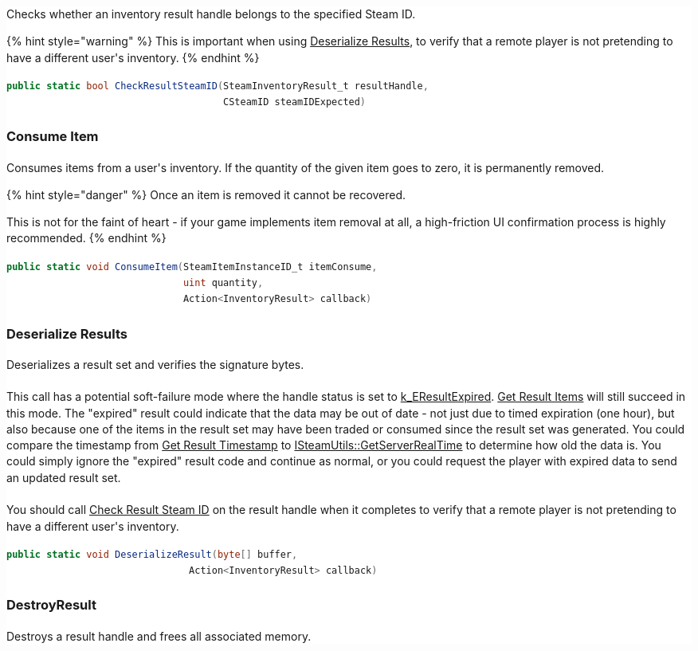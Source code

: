 Checks whether an inventory result handle belongs to the specified Steam ID.

{% hint style="warning" %}
This is important when using [Deserialize Results](inventory.client.md#undefined), to verify that a remote player is not pretending to have a different user's inventory.
{% endhint %}

```csharp
public static bool CheckResultSteamID(SteamInventoryResult_t resultHandle, 
                                      CSteamID steamIDExpected)
```

### Consume Item

Consumes items from a user's inventory. If the quantity of the given item goes to zero, it is permanently removed.

{% hint style="danger" %}
Once an item is removed it cannot be recovered.&#x20;

This is not for the faint of heart - if your game implements item removal at all, a high-friction UI confirmation process is highly recommended.
{% endhint %}

```csharp
public static void ConsumeItem(SteamItemInstanceID_t itemConsume, 
                               uint quantity, 
                               Action<InventoryResult> callback)
```

### Deserialize Results

Deserializes a result set and verifies the signature bytes.\
\
This call has a potential soft-failure mode where the handle status is set to [k\_EResultExpired](https://partner.steamgames.com/doc/api/steam\_api#k\_EResultExpired). [Get Result Items](inventory.client.md#get-result-items) will still succeed in this mode. The "expired" result could indicate that the data may be out of date - not just due to timed expiration (one hour), but also because one of the items in the result set may have been traded or consumed since the result set was generated. You could compare the timestamp from [Get Result Timestamp](inventory.client.md#undefined) to [ISteamUtils::GetServerRealTime](https://partner.steamgames.com/doc/api/ISteamUtils#GetServerRealTime) to determine how old the data is. You could simply ignore the "expired" result code and continue as normal, or you could request the player with expired data to send an updated result set.\
\
You should call [Check Result Steam ID](inventory.client.md#check-result-steam-id) on the result handle when it completes to verify that a remote player is not pretending to have a different user's inventory.

```csharp
public static void DeserializeResult(byte[] buffer, 
                                Action<InventoryResult> callback)
```

### DestroyResult

Destroys a result handle and frees all associated memory.
